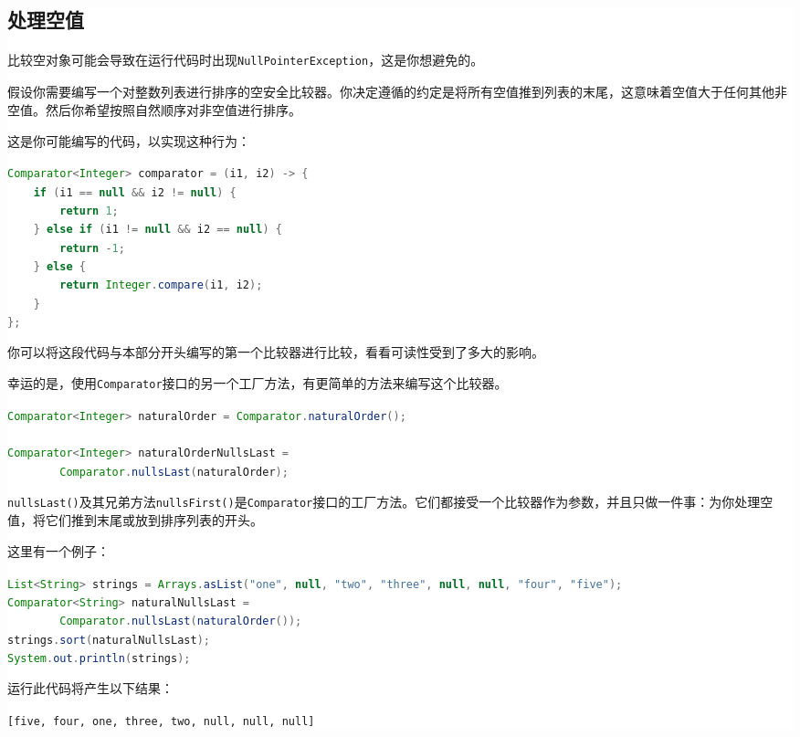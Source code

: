 ## 处理空值
比较空对象可能会导致在运行代码时出现`NullPointerException`，这是你想避免的。

假设你需要编写一个对整数列表进行排序的空安全比较器。你决定遵循的约定是将所有空值推到列表的末尾，这意味着空值大于任何其他非空值。然后你希望按照自然顺序对非空值进行排序。

这是你可能编写的代码，以实现这种行为：

```java
Comparator<Integer> comparator = (i1, i2) -> {
    if (i1 == null && i2 != null) {
        return 1;
    } else if (i1 != null && i2 == null) {
        return -1;
    } else {
        return Integer.compare(i1, i2);
    }
};
```

你可以将这段代码与本部分开头编写的第一个比较器进行比较，看看可读性受到了多大的影响。

幸运的是，使用`Comparator`接口的另一个工厂方法，有更简单的方法来编写这个比较器。
```java
Comparator<Integer> naturalOrder = Comparator.naturalOrder();

Comparator<Integer> naturalOrderNullsLast =
        Comparator.nullsLast(naturalOrder);

```

`nullsLast()`及其兄弟方法`nullsFirst()`是`Comparator`接口的工厂方法。它们都接受一个比较器作为参数，并且只做一件事：为你处理空值，将它们推到末尾或放到排序列表的开头。

这里有一个例子：

```java
List<String> strings = Arrays.asList("one", null, "two", "three", null, null, "four", "five");
Comparator<String> naturalNullsLast =
        Comparator.nullsLast(naturalOrder());
strings.sort(naturalNullsLast);
System.out.println(strings);
```

运行此代码将产生以下结果：

```
[five, four, one, three, two, null, null, null]
```



